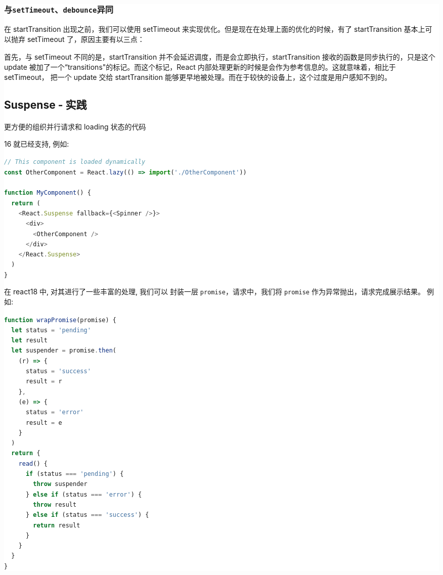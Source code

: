 ### 与`setTimeout`、`debounce`异同

在 startTransition 出现之前，我们可以使用 setTimeout 来实现优化。但是现在在处理上面的优化的时候，有了 startTransition 基本上可以抛弃 setTimeout 了，原因主要有以三点：

首先，与 setTimeout 不同的是，startTransition 并不会延迟调度，而是会立即执行，startTransition 接收的函数是同步执行的，只是这个 update 被加了一个“transitions"的标记。而这个标记，React 内部处理更新的时候是会作为参考信息的。这就意味着，相比于 setTimeout， 把一个 update 交给 startTransition 能够更早地被处理。而在于较快的设备上，这个过度是用户感知不到的。



## Suspense - 实践

更方便的组织并行请求和 loading 状态的代码

16 就已经支持, 例如:

```js
// This component is loaded dynamically
const OtherComponent = React.lazy(() => import('./OtherComponent'))

function MyComponent() {
  return (
    <React.Suspense fallback={<Spinner />}>
      <div>
        <OtherComponent />
      </div>
    </React.Suspense>
  )
}
```

在 react18 中, 对其进行了一些丰富的处理,
我们可以 封装一层 `promise`，请求中，我们将 `promise` 作为异常抛出，请求完成展示结果。
例如:

```js
function wrapPromise(promise) {
  let status = 'pending'
  let result
  let suspender = promise.then(
    (r) => {
      status = 'success'
      result = r
    },
    (e) => {
      status = 'error'
      result = e
    }
  )
  return {
    read() {
      if (status === 'pending') {
        throw suspender
      } else if (status === 'error') {
        throw result
      } else if (status === 'success') {
        return result
      }
    }
  }
}
```

